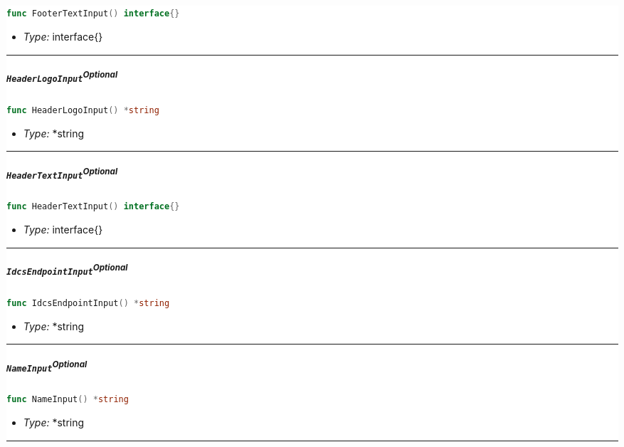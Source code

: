 ```go
func FooterTextInput() interface{}
```

- *Type:* interface{}

---

##### `HeaderLogoInput`<sup>Optional</sup> <a name="HeaderLogoInput" id="rhizo-co-terraform-provider-oci.identityDomainsSelfRegistrationProfile.IdentityDomainsSelfRegistrationProfile.property.headerLogoInput"></a>

```go
func HeaderLogoInput() *string
```

- *Type:* *string

---

##### `HeaderTextInput`<sup>Optional</sup> <a name="HeaderTextInput" id="rhizo-co-terraform-provider-oci.identityDomainsSelfRegistrationProfile.IdentityDomainsSelfRegistrationProfile.property.headerTextInput"></a>

```go
func HeaderTextInput() interface{}
```

- *Type:* interface{}

---

##### `IdcsEndpointInput`<sup>Optional</sup> <a name="IdcsEndpointInput" id="rhizo-co-terraform-provider-oci.identityDomainsSelfRegistrationProfile.IdentityDomainsSelfRegistrationProfile.property.idcsEndpointInput"></a>

```go
func IdcsEndpointInput() *string
```

- *Type:* *string

---

##### `NameInput`<sup>Optional</sup> <a name="NameInput" id="rhizo-co-terraform-provider-oci.identityDomainsSelfRegistrationProfile.IdentityDomainsSelfRegistrationProfile.property.nameInput"></a>

```go
func NameInput() *string
```

- *Type:* *string

---
